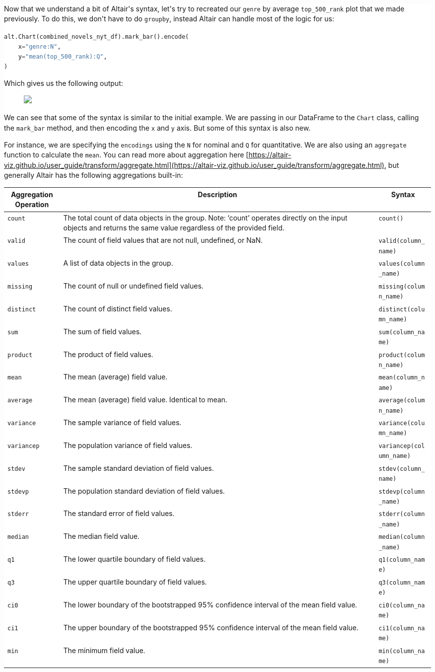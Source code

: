 Now that we understand a bit of Altair's syntax, let's try to recreated our `genre` by average `top_500_rank` plot that we made previously. To do this, we don't have to do `groupby`, instead Altair can handle most of the logic for us:

```python
alt.Chart(combined_novels_nyt_df).mark_bar().encode(
	x="genre:N",
	y="mean(top_500_rank):Q",
)
```

Which gives us the following output:

<figure>
	<a href="{{site.baseurl}}/assets/images/altair_genre_top500.png">
	<img src="{{site.baseurl}}/assets/images/altair_genre_top500.png" class="image-popup">
    </a>
</figure>

We can see that some of the syntax is similar to the initial example. We are passing in our DataFrame to the `Chart` class, calling the `mark_bar` method, and then encoding the `x` and `y` axis. But some of this syntax is also new.

For instance, we are specifying the `encodings` using the `N` for nominal and `Q` for quantitative. We are also using an `aggregate` function to calculate the `mean`. You can read more about aggregation here [https://altair-viz.github.io/user_guide/transform/aggregate.html](https://altair-viz.github.io/user_guide/transform/aggregate.html), but generally Altair has the following aggregations built-in:

| Aggregation Operation | Description | Syntax |
|-----------------------|-------------|--------|
| `count`               | The total count of data objects in the group. Note: ‘count’ operates directly on the input objects and returns the same value regardless of the provided field. | `count()` |
| `valid`               | The count of field values that are not null, undefined, or NaN. | `valid(column_name)` |
| `values`              | A list of data objects in the group. | `values(column_name)` |
| `missing`             | The count of null or undefined field values. | `missing(column_name)` |
| `distinct`            | The count of distinct field values. | `distinct(column_name)` |
| `sum`                 | The sum of field values. | `sum(column_name)` |
| `product`             | The product of field values. | `product(column_name)` |
| `mean`                | The mean (average) field value. | `mean(column_name)` |
| `average`             | The mean (average) field value. Identical to mean. | `average(column_name)` |
| `variance`            | The sample variance of field values. | `variance(column_name)` |
| `variancep`           | The population variance of field values. | `variancep(column_name)` |
| `stdev`               | The sample standard deviation of field values. | `stdev(column_name)` |
| `stdevp`              | The population standard deviation of field values. | `stdevp(column_name)` |
| `stderr`              | The standard error of field values. | `stderr(column_name)` |
| `median`              | The median field value. | `median(column_name)` |
| `q1`                  | The lower quartile boundary of field values. | `q1(column_name)` |
| `q3`                  | The upper quartile boundary of field values. | `q3(column_name)` |
| `ci0`                 | The lower boundary of the bootstrapped 95% confidence interval of the mean field value. | `ci0(column_name)` |
| `ci1`                 | The upper boundary of the bootstrapped 95% confidence interval of the mean field value. | `ci1(column_name)` |
| `min`                 | The minimum field value. | `min(column_name)` |